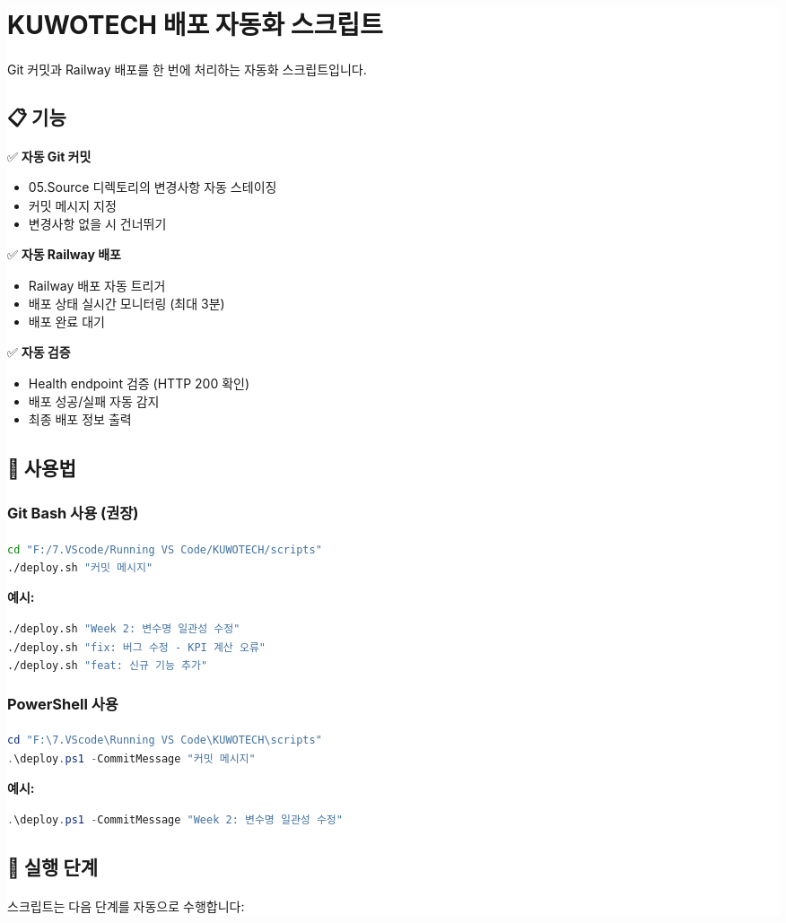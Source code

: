# KUWOTECH 배포 자동화 스크립트

Git 커밋과 Railway 배포를 한 번에 처리하는 자동화 스크립트입니다.

## 📋 기능

✅ **자동 Git 커밋**
- 05.Source 디렉토리의 변경사항 자동 스테이징
- 커밋 메시지 지정
- 변경사항 없을 시 건너뛰기

✅ **자동 Railway 배포**
- Railway 배포 자동 트리거
- 배포 상태 실시간 모니터링 (최대 3분)
- 배포 완료 대기

✅ **자동 검증**
- Health endpoint 검증 (HTTP 200 확인)
- 배포 성공/실패 자동 감지
- 최종 배포 정보 출력

## 🚀 사용법

### Git Bash 사용 (권장)

```bash
cd "F:/7.VScode/Running VS Code/KUWOTECH/scripts"
./deploy.sh "커밋 메시지"
```

**예시:**
```bash
./deploy.sh "Week 2: 변수명 일관성 수정"
./deploy.sh "fix: 버그 수정 - KPI 계산 오류"
./deploy.sh "feat: 신규 기능 추가"
```

### PowerShell 사용

```powershell
cd "F:\7.VScode\Running VS Code\KUWOTECH\scripts"
.\deploy.ps1 -CommitMessage "커밋 메시지"
```

**예시:**
```powershell
.\deploy.ps1 -CommitMessage "Week 2: 변수명 일관성 수정"
```

## 📖 실행 단계

스크립트는 다음 단계를 자동으로 수행합니다:
